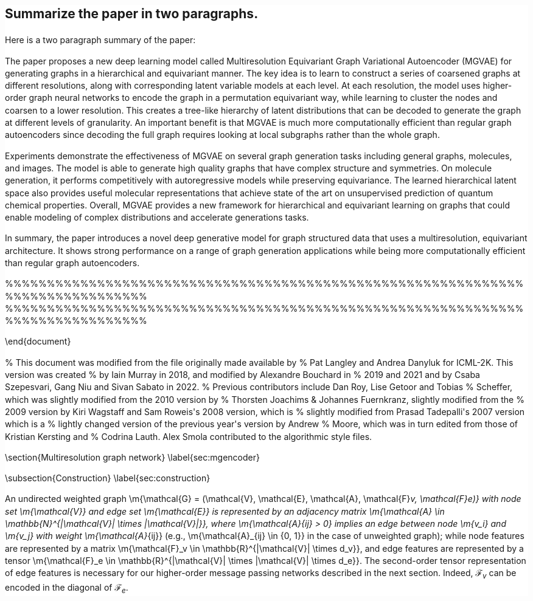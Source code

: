 
## Summarize the paper in two paragraphs.

 Here is a two paragraph summary of the paper:

The paper proposes a new deep learning model called Multiresolution Equivariant Graph Variational Autoencoder (MGVAE) for generating graphs in a hierarchical and equivariant manner. The key idea is to learn to construct a series of coarsened graphs at different resolutions, along with corresponding latent variable models at each level. At each resolution, the model uses higher-order graph neural networks to encode the graph in a permutation equivariant way, while learning to cluster the nodes and coarsen to a lower resolution. This creates a tree-like hierarchy of latent distributions that can be decoded to generate the graph at different levels of granularity. An important benefit is that MGVAE is much more computationally efficient than regular graph autoencoders since decoding the full graph requires looking at local subgraphs rather than the whole graph.

Experiments demonstrate the effectiveness of MGVAE on several graph generation tasks including general graphs, molecules, and images. The model is able to generate high quality graphs that have complex structure and symmetries. On molecule generation, it performs competitively with autoregressive models while preserving equivariance. The learned hierarchical latent space also provides useful molecular representations that achieve state of the art on unsupervised prediction of quantum chemical properties. Overall, MGVAE provides a new framework for hierarchical and equivariant learning on graphs that could enable modeling of complex distributions and accelerate generations tasks.

In summary, the paper introduces a novel deep generative model for graph structured data that uses a multiresolution, equivariant architecture. It shows strong performance on a range of graph generation applications while being more computationally efficient than regular graph autoencoders.

%%%%%%%%%%%%%%%%%%%%%%%%%%%%%%%%%%%%%%%%%%%%%%%%%%%%%%%%%%%%%%%%%%%%%%%%%%%%%%%
%%%%%%%%%%%%%%%%%%%%%%%%%%%%%%%%%%%%%%%%%%%%%%%%%%%%%%%%%%%%%%%%%%%%%%%%%%%%%%%


\end{document}



% This document was modified from the file originally made available by
% Pat Langley and Andrea Danyluk for ICML-2K. This version was created
% by Iain Murray in 2018, and modified by Alexandre Bouchard in
% 2019 and 2021 and by Csaba Szepesvari, Gang Niu and Sivan Sabato in 2022. 
% Previous contributors include Dan Roy, Lise Getoor and Tobias
% Scheffer, which was slightly modified from the 2010 version by
% Thorsten Joachims & Johannes Fuernkranz, slightly modified from the
% 2009 version by Kiri Wagstaff and Sam Roweis's 2008 version, which is
% slightly modified from Prasad Tadepalli's 2007 version which is a
% lightly changed version of the previous year's version by Andrew
% Moore, which was in turn edited from those of Kristian Kersting and
% Codrina Lauth. Alex Smola contributed to the algorithmic style files.

\section{Multiresolution graph network} \label{sec:mgencoder}

\subsection{Construction} \label{sec:construction}

An undirected weighted graph \m{\mathcal{G} = (\mathcal{V}, \mathcal{E}, \mathcal{A}, \mathcal{F}_v, \mathcal{F}_e)}
with node set \m{\mathcal{V}} and edge set \m{\mathcal{E}} is represented by an adjacency matrix 
\m{\mathcal{A} \in \mathbb{N}^{|\mathcal{V}| \times |\mathcal{V}|}}, 
where \m{\mathcal{A}_{ij} > 0} implies an edge between node \m{v_i} and \m{v_j} with weight \m{\mathcal{A}_{ij}} (e.g., \m{\mathcal{A}_{ij} \in \{0, 1\}} in the case of unweighted graph); 
while node features are represented by a matrix \m{\mathcal{F}_v \in \mathbb{R}^{|\mathcal{V}| \times d_v}}, 
and edge features are represented by a tensor \m{\mathcal{F}_e \in \mathbb{R}^{|\mathcal{V}| \times |\mathcal{V}| \times d_e}}. The second-order tensor representation of edge features is necessary for our higher-order message passing networks described in the next section. Indeed, $\mathcal{F}_v$ can be encoded in the diagonal of $\mathcal{F}_e$.
